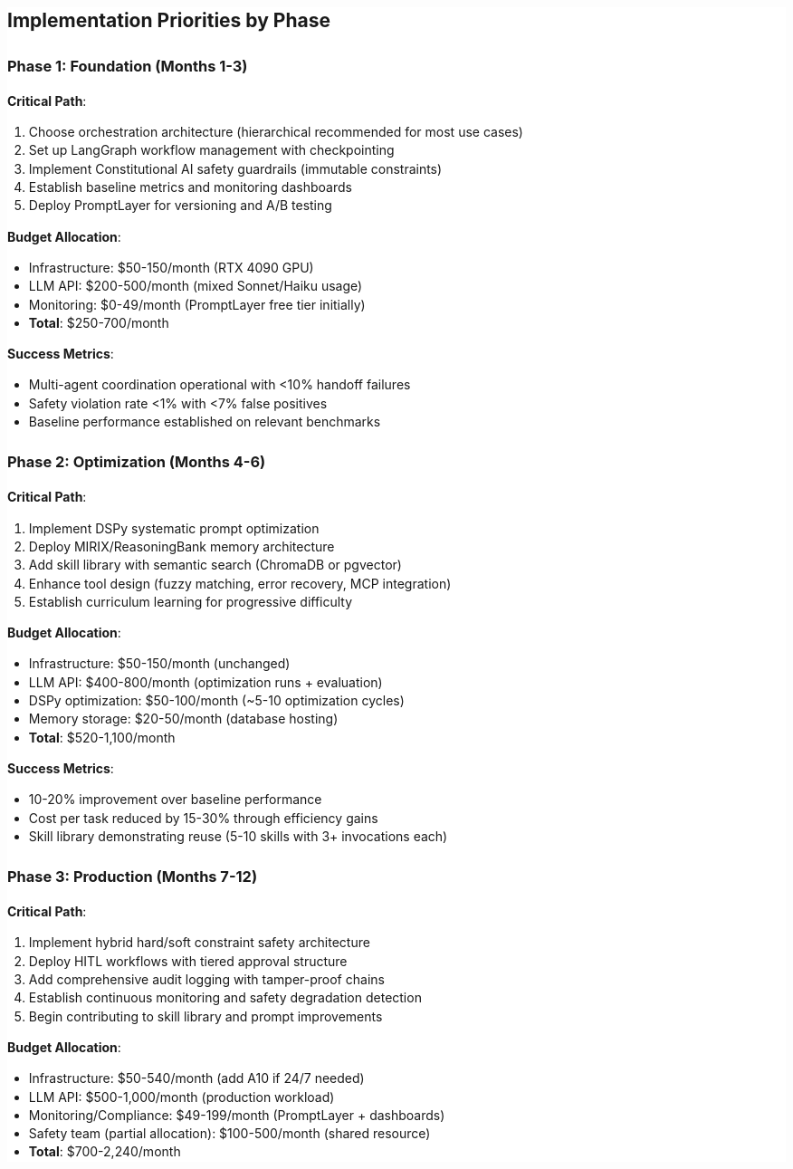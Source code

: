 ## Implementation Priorities by Phase

### Phase 1: Foundation (Months 1-3)

**Critical Path**:
1. Choose orchestration architecture (hierarchical recommended for most use cases)
2. Set up LangGraph workflow management with checkpointing
3. Implement Constitutional AI safety guardrails (immutable constraints)
4. Establish baseline metrics and monitoring dashboards
5. Deploy PromptLayer for versioning and A/B testing

**Budget Allocation**:
- Infrastructure: $50-150/month (RTX 4090 GPU)
- LLM API: $200-500/month (mixed Sonnet/Haiku usage)
- Monitoring: $0-49/month (PromptLayer free tier initially)
- **Total**: $250-700/month

**Success Metrics**:
- Multi-agent coordination operational with <10% handoff failures
- Safety violation rate <1% with <7% false positives
- Baseline performance established on relevant benchmarks

### Phase 2: Optimization (Months 4-6)

**Critical Path**:
1. Implement DSPy systematic prompt optimization
2. Deploy MIRIX/ReasoningBank memory architecture
3. Add skill library with semantic search (ChromaDB or pgvector)
4. Enhance tool design (fuzzy matching, error recovery, MCP integration)
5. Establish curriculum learning for progressive difficulty

**Budget Allocation**:
- Infrastructure: $50-150/month (unchanged)
- LLM API: $400-800/month (optimization runs + evaluation)
- DSPy optimization: $50-100/month (~5-10 optimization cycles)
- Memory storage: $20-50/month (database hosting)
- **Total**: $520-1,100/month

**Success Metrics**:
- 10-20% improvement over baseline performance
- Cost per task reduced by 15-30% through efficiency gains
- Skill library demonstrating reuse (5-10 skills with 3+ invocations each)

### Phase 3: Production (Months 7-12)

**Critical Path**:
1. Implement hybrid hard/soft constraint safety architecture
2. Deploy HITL workflows with tiered approval structure
3. Add comprehensive audit logging with tamper-proof chains
4. Establish continuous monitoring and safety degradation detection
5. Begin contributing to skill library and prompt improvements

**Budget Allocation**:
- Infrastructure: $50-540/month (add A10 if 24/7 needed)
- LLM API: $500-1,000/month (production workload)
- Monitoring/Compliance: $49-199/month (PromptLayer + dashboards)
- Safety team (partial allocation): $100-500/month (shared resource)
- **Total**: $700-2,240/month
